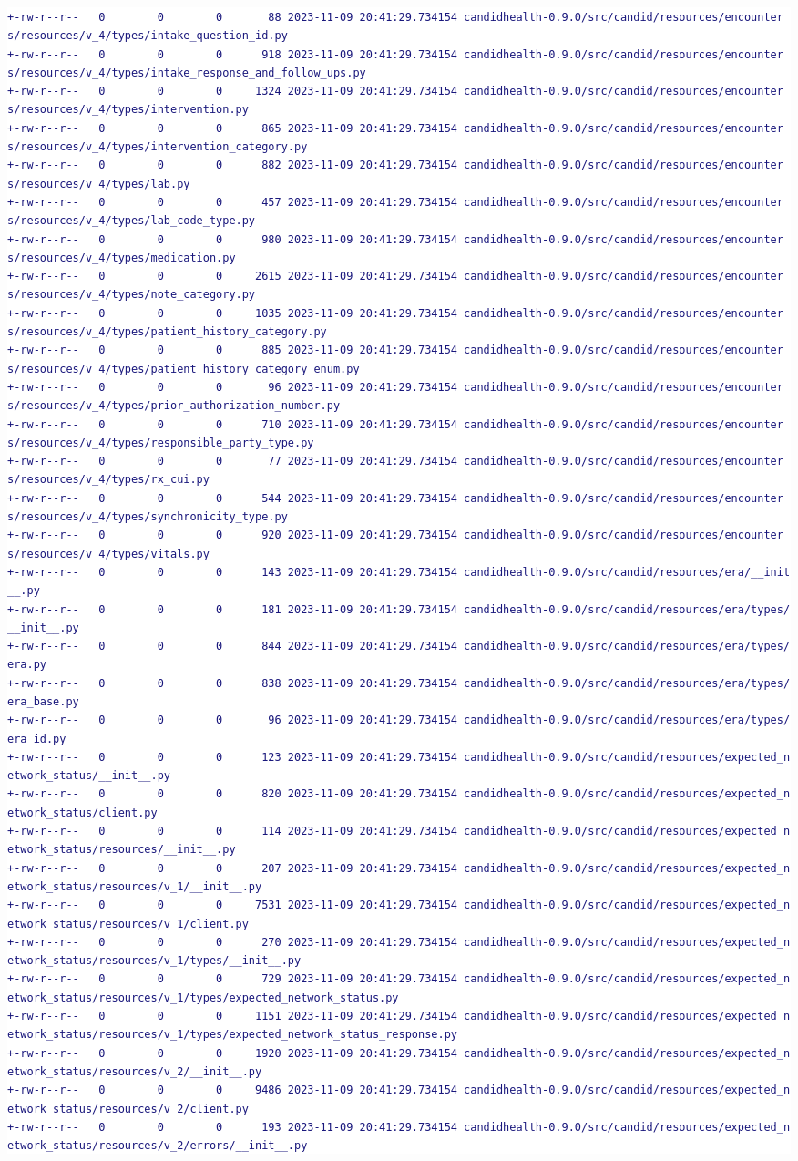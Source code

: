 ```diff
+-rw-r--r--   0        0        0       88 2023-11-09 20:41:29.734154 candidhealth-0.9.0/src/candid/resources/encounters/resources/v_4/types/intake_question_id.py
+-rw-r--r--   0        0        0      918 2023-11-09 20:41:29.734154 candidhealth-0.9.0/src/candid/resources/encounters/resources/v_4/types/intake_response_and_follow_ups.py
+-rw-r--r--   0        0        0     1324 2023-11-09 20:41:29.734154 candidhealth-0.9.0/src/candid/resources/encounters/resources/v_4/types/intervention.py
+-rw-r--r--   0        0        0      865 2023-11-09 20:41:29.734154 candidhealth-0.9.0/src/candid/resources/encounters/resources/v_4/types/intervention_category.py
+-rw-r--r--   0        0        0      882 2023-11-09 20:41:29.734154 candidhealth-0.9.0/src/candid/resources/encounters/resources/v_4/types/lab.py
+-rw-r--r--   0        0        0      457 2023-11-09 20:41:29.734154 candidhealth-0.9.0/src/candid/resources/encounters/resources/v_4/types/lab_code_type.py
+-rw-r--r--   0        0        0      980 2023-11-09 20:41:29.734154 candidhealth-0.9.0/src/candid/resources/encounters/resources/v_4/types/medication.py
+-rw-r--r--   0        0        0     2615 2023-11-09 20:41:29.734154 candidhealth-0.9.0/src/candid/resources/encounters/resources/v_4/types/note_category.py
+-rw-r--r--   0        0        0     1035 2023-11-09 20:41:29.734154 candidhealth-0.9.0/src/candid/resources/encounters/resources/v_4/types/patient_history_category.py
+-rw-r--r--   0        0        0      885 2023-11-09 20:41:29.734154 candidhealth-0.9.0/src/candid/resources/encounters/resources/v_4/types/patient_history_category_enum.py
+-rw-r--r--   0        0        0       96 2023-11-09 20:41:29.734154 candidhealth-0.9.0/src/candid/resources/encounters/resources/v_4/types/prior_authorization_number.py
+-rw-r--r--   0        0        0      710 2023-11-09 20:41:29.734154 candidhealth-0.9.0/src/candid/resources/encounters/resources/v_4/types/responsible_party_type.py
+-rw-r--r--   0        0        0       77 2023-11-09 20:41:29.734154 candidhealth-0.9.0/src/candid/resources/encounters/resources/v_4/types/rx_cui.py
+-rw-r--r--   0        0        0      544 2023-11-09 20:41:29.734154 candidhealth-0.9.0/src/candid/resources/encounters/resources/v_4/types/synchronicity_type.py
+-rw-r--r--   0        0        0      920 2023-11-09 20:41:29.734154 candidhealth-0.9.0/src/candid/resources/encounters/resources/v_4/types/vitals.py
+-rw-r--r--   0        0        0      143 2023-11-09 20:41:29.734154 candidhealth-0.9.0/src/candid/resources/era/__init__.py
+-rw-r--r--   0        0        0      181 2023-11-09 20:41:29.734154 candidhealth-0.9.0/src/candid/resources/era/types/__init__.py
+-rw-r--r--   0        0        0      844 2023-11-09 20:41:29.734154 candidhealth-0.9.0/src/candid/resources/era/types/era.py
+-rw-r--r--   0        0        0      838 2023-11-09 20:41:29.734154 candidhealth-0.9.0/src/candid/resources/era/types/era_base.py
+-rw-r--r--   0        0        0       96 2023-11-09 20:41:29.734154 candidhealth-0.9.0/src/candid/resources/era/types/era_id.py
+-rw-r--r--   0        0        0      123 2023-11-09 20:41:29.734154 candidhealth-0.9.0/src/candid/resources/expected_network_status/__init__.py
+-rw-r--r--   0        0        0      820 2023-11-09 20:41:29.734154 candidhealth-0.9.0/src/candid/resources/expected_network_status/client.py
+-rw-r--r--   0        0        0      114 2023-11-09 20:41:29.734154 candidhealth-0.9.0/src/candid/resources/expected_network_status/resources/__init__.py
+-rw-r--r--   0        0        0      207 2023-11-09 20:41:29.734154 candidhealth-0.9.0/src/candid/resources/expected_network_status/resources/v_1/__init__.py
+-rw-r--r--   0        0        0     7531 2023-11-09 20:41:29.734154 candidhealth-0.9.0/src/candid/resources/expected_network_status/resources/v_1/client.py
+-rw-r--r--   0        0        0      270 2023-11-09 20:41:29.734154 candidhealth-0.9.0/src/candid/resources/expected_network_status/resources/v_1/types/__init__.py
+-rw-r--r--   0        0        0      729 2023-11-09 20:41:29.734154 candidhealth-0.9.0/src/candid/resources/expected_network_status/resources/v_1/types/expected_network_status.py
+-rw-r--r--   0        0        0     1151 2023-11-09 20:41:29.734154 candidhealth-0.9.0/src/candid/resources/expected_network_status/resources/v_1/types/expected_network_status_response.py
+-rw-r--r--   0        0        0     1920 2023-11-09 20:41:29.734154 candidhealth-0.9.0/src/candid/resources/expected_network_status/resources/v_2/__init__.py
+-rw-r--r--   0        0        0     9486 2023-11-09 20:41:29.734154 candidhealth-0.9.0/src/candid/resources/expected_network_status/resources/v_2/client.py
+-rw-r--r--   0        0        0      193 2023-11-09 20:41:29.734154 candidhealth-0.9.0/src/candid/resources/expected_network_status/resources/v_2/errors/__init__.py
```